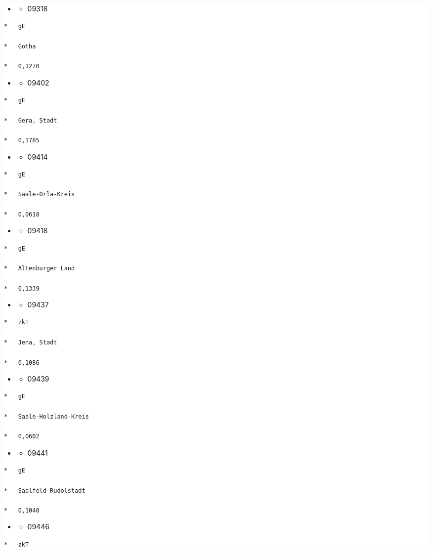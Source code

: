 
*    *   09318

    *   gE

    *   Gotha

    *   0,1270


*    *   09402

    *   gE

    *   Gera, Stadt

    *   0,1785


*    *   09414

    *   gE

    *   Saale-Orla-Kreis

    *   0,0618


*    *   09418

    *   gE

    *   Altenburger Land

    *   0,1339


*    *   09437

    *   zkT

    *   Jena, Stadt

    *   0,1086


*    *   09439

    *   gE

    *   Saale-Holzland-Kreis

    *   0,0602


*    *   09441

    *   gE

    *   Saalfeld-Rudolstadt

    *   0,1040


*    *   09446

    *   zkT
